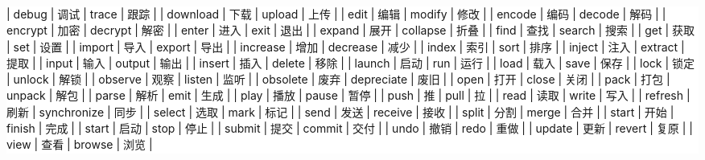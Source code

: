 | debug     | 调试 | trace       | 跟踪   |
| download  | 下载 | upload      | 上传   |
| edit      | 编辑 | modify      | 修改   |
| encode    | 编码 | decode      | 解码   |
| encrypt   | 加密 | decrypt     | 解密   |
| enter     | 进入 | exit        | 退出   |
| expand    | 展开 | collapse    | 折叠   |
| find      | 查找 | search      | 搜索   |
| get       | 获取 | set         | 设置   |
| import    | 导入 | export      | 导出   |
| increase  | 增加 | decrease    | 减少   |
| index     | 索引 | sort        | 排序   |
| inject    | 注入 | extract     | 提取   |
| input     | 输入 | output      | 输出   |
| insert    | 插入 | delete      | 移除   |
| launch    | 启动 | run         | 运行   |
| load      | 载入 | save        | 保存   |
| lock      | 锁定 | unlock      | 解锁   |
| observe   | 观察 | listen      | 监听   |
| obsolete  | 废弃 | depreciate  | 废旧   |
| open      | 打开 | close       | 关闭   |
| pack      | 打包 | unpack      | 解包   |
| parse     | 解析 | emit        | 生成   |
| play      | 播放 | pause       | 暂停   |
| push      | 推   | pull        | 拉     |
| read      | 读取 | write       | 写入   |
| refresh   | 刷新 | synchronize | 同步   |
| select    | 选取 | mark        | 标记   |
| send      | 发送 | receive     | 接收   |
| split     | 分割 | merge       | 合并   |
| start     | 开始 | finish      | 完成   |
| start     | 启动 | stop        | 停止   |
| submit    | 提交 | commit      | 交付   |
| undo      | 撤销 | redo        | 重做   |
| update    | 更新 | revert      | 复原   |
| view      | 查看 | browse      | 浏览   |
